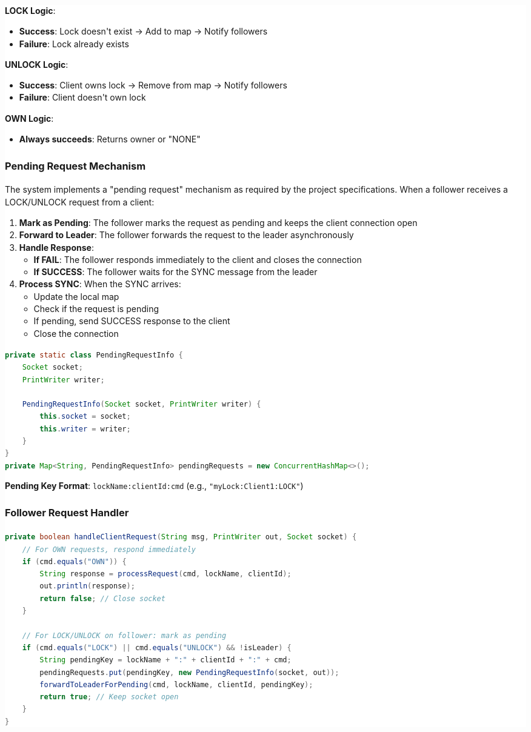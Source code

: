 **LOCK Logic**:
- **Success**: Lock doesn't exist → Add to map → Notify followers
- **Failure**: Lock already exists

**UNLOCK Logic**:
- **Success**: Client owns lock → Remove from map → Notify followers
- **Failure**: Client doesn't own lock

**OWN Logic**:
- **Always succeeds**: Returns owner or "NONE"

### Pending Request Mechanism

The system implements a "pending request" mechanism as required by the project specifications. When a follower receives a LOCK/UNLOCK request from a client:

1. **Mark as Pending**: The follower marks the request as pending and keeps the client connection open
2. **Forward to Leader**: The follower forwards the request to the leader asynchronously
3. **Handle Response**:
   - **If FAIL**: The follower responds immediately to the client and closes the connection
   - **If SUCCESS**: The follower waits for the SYNC message from the leader
4. **Process SYNC**: When the SYNC arrives:
   - Update the local map
   - Check if the request is pending
   - If pending, send SUCCESS response to the client
   - Close the connection

```java
private static class PendingRequestInfo {
    Socket socket;
    PrintWriter writer;
    
    PendingRequestInfo(Socket socket, PrintWriter writer) {
        this.socket = socket;
        this.writer = writer;
    }
}
private Map<String, PendingRequestInfo> pendingRequests = new ConcurrentHashMap<>();
```

**Pending Key Format**: `lockName:clientId:cmd` (e.g., `"myLock:Client1:LOCK"`)

### Follower Request Handler

```java
private boolean handleClientRequest(String msg, PrintWriter out, Socket socket) {
    // For OWN requests, respond immediately
    if (cmd.equals("OWN")) {
        String response = processRequest(cmd, lockName, clientId);
        out.println(response);
        return false; // Close socket
    }
    
    // For LOCK/UNLOCK on follower: mark as pending
    if (cmd.equals("LOCK") || cmd.equals("UNLOCK") && !isLeader) {
        String pendingKey = lockName + ":" + clientId + ":" + cmd;
        pendingRequests.put(pendingKey, new PendingRequestInfo(socket, out));
        forwardToLeaderForPending(cmd, lockName, clientId, pendingKey);
        return true; // Keep socket open
    }
}
```
